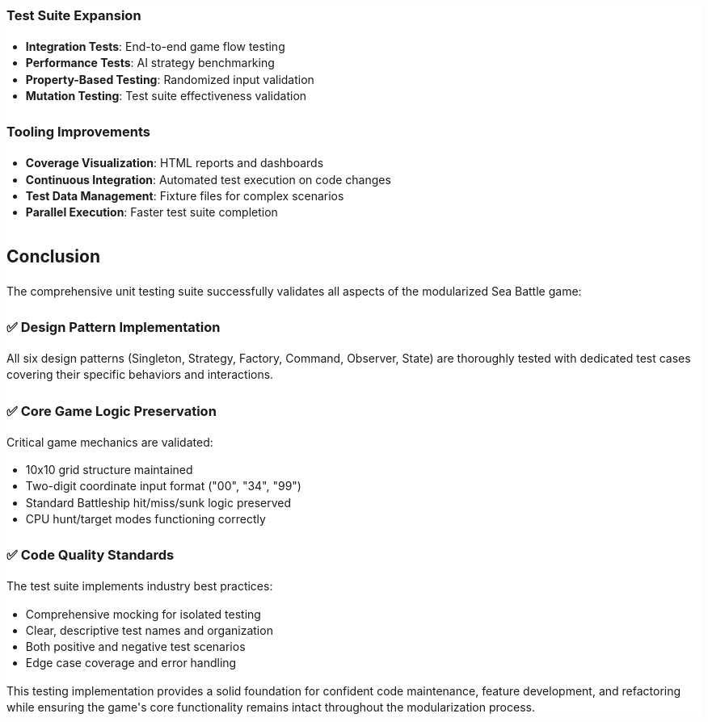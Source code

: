 ### Test Suite Expansion
- **Integration Tests**: End-to-end game flow testing
- **Performance Tests**: AI strategy benchmarking
- **Property-Based Testing**: Randomized input validation
- **Mutation Testing**: Test suite effectiveness validation

### Tooling Improvements
- **Coverage Visualization**: HTML reports and dashboards
- **Continuous Integration**: Automated test execution on code changes
- **Test Data Management**: Fixture files for complex scenarios
- **Parallel Execution**: Faster test suite completion

## Conclusion

The comprehensive unit testing suite successfully validates all aspects of the modularized Sea Battle game:

### ✅ **Design Pattern Implementation**
All six design patterns (Singleton, Strategy, Factory, Command, Observer, State) are thoroughly tested with dedicated test cases covering their specific behaviors and interactions.

### ✅ **Core Game Logic Preservation**
Critical game mechanics are validated:
- 10x10 grid structure maintained
- Two-digit coordinate input format ("00", "34", "99")
- Standard Battleship hit/miss/sunk logic preserved
- CPU hunt/target modes functioning correctly

### ✅ **Code Quality Standards**
The test suite implements industry best practices:
- Comprehensive mocking for isolated testing
- Clear, descriptive test names and organization  
- Both positive and negative test scenarios
- Edge case coverage and error handling

This testing implementation provides a solid foundation for confident code maintenance, feature development, and refactoring while ensuring the game's core functionality remains intact throughout the modularization process. 